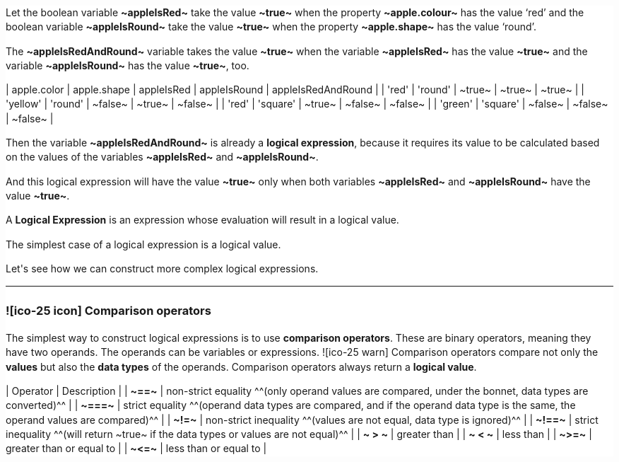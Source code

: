 Let the boolean variable **~appleIsRed~** take the value **~true~** when the property **~apple.colour~** has the value ‘red’ and the boolean variable **~appleIsRound~** take the value **~true~** when the property **~apple.shape~** has the value ‘round’.

The **~appleIsRedAndRound~** variable takes the value **~true~** when the variable **~appleIsRed~** has the value **~true~** and the  variable **~appleIsRound~** has the value **~true~**, too.

| apple.color | apple.shape | appleIsRed | appleIsRound | appleIsRedAndRound |
|   'red'     |   'round'   |   ~true~   | ~true~       |   ~true~           |
|   'yellow'  |   'round'   |   ~false~  | ~true~       |   ~false~          |
|   'red'     |   'square'  |   ~true~   | ~false~      |   ~false~          |
|   'green'   |   'square'  |   ~false~  | ~false~      |   ~false~          |

Then the variable **~appleIsRedAndRound~** is already a **logical expression**, because it requires its value to be calculated based on the values of the variables **~appleIsRed~** and **~appleIsRound~**.

And this logical expression will have the value **~true~** only when both variables **~appleIsRed~** and **~appleIsRound~** have the value **~true~**.

A **Logical Expression** is an expression whose evaluation will result in a logical value.

The simplest case of a logical expression is a logical value.

Let's see how we can construct more complex logical expressions.

_________________________________________________________________________

### ![ico-25 icon] Comparison operators

The simplest way to construct logical expressions is to use **comparison operators**.
These are binary operators, meaning they have two operands.
The operands can be variables or expressions.
![ico-25 warn] Comparison operators compare not only the **values** but also the **data types** of the operands.
Comparison operators always return a **logical value**.

| Operator  | Description |
| **~==~**  | non-strict equality ^^(only operand values are compared, under the bonnet, data types are converted)^^ |
| **~===~** | strict equality ^^(operand data types are compared, and if the operand data type is the same, the operand values are compared)^^ |
| **~!=~**  | non-strict inequality ^^(values are not equal, data type is ignored)^^ |
| **~!==~** | strict inequality ^^(will return ~true~ if the data types or values are not equal)^^ |
| **~ > ~** | greater than |
| **~ < ~** | less than |
| **~>=~**  | greater than or equal to |
| **~<=~**  | less than or equal to |
